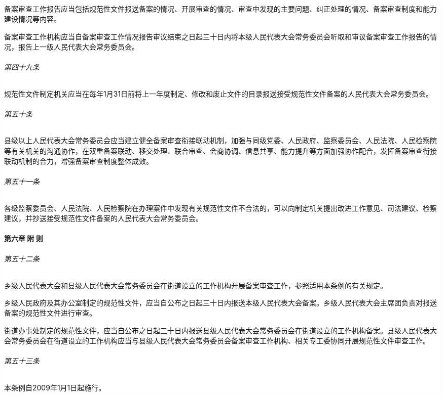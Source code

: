 备案审查工作报告应当包括规范性文件报送备案的情况、开展审查的情况、审查中发现的主要问题、纠正处理的情况、备案审查制度和能力建设情况等内容。

备案审查工作机构应当自备案审查工作情况报告审议结束之日起三十日内将本级人民代表大会常务委员会听取和审议备案审查工作报告的情况，报告上一级人民代表大会常务委员会。

###### 第四十九条

规范性文件制定机关应当在每年1月31日前将上一年度制定、修改和废止文件的目录报送接受规范性文件备案的人民代表大会常务委员会。

###### 第五十条

县级以上人民代表大会常务委员会应当建立健全备案审查衔接联动机制，加强与同级党委、人民政府、监察委员会、人民法院、人民检察院等有关机关的沟通协作，在双重备案联动、移交处理、联合审查、会商协调、信息共享、能力提升等方面加强协作配合，发挥备案审查衔接联动机制的合力，增强备案审查制度整体成效。

###### 第五十一条

各级监察委员会、人民法院、人民检察院在办理案件中发现有关规范性文件不合法的，可以向制定机关提出改进工作意见、司法建议、检察建议，并抄送接受规范性文件备案的人民代表大会常务委员会。

#### 第六章 附 则

###### 第五十二条

乡级人民代表大会和县级人民代表大会常务委员会在街道设立的工作机构开展备案审查工作，参照适用本条例的有关规定。

乡级人民政府及其办公室制定的规范性文件，应当自公布之日起三十日内报送本级人民代表大会备案。乡级人民代表大会主席团负责对报送备案的规范性文件进行审查。

街道办事处制定的规范性文件，应当自公布之日起三十日内报送县级人民代表大会常务委员会在街道设立的工作机构备案。县级人民代表大会常务委员会在街道设立的工作机构应当与县级人民代表大会常务委员会备案审查工作机构、相关专工委协同开展规范性文件审查工作。

###### 第五十三条

本条例自2009年1月1日起施行。

